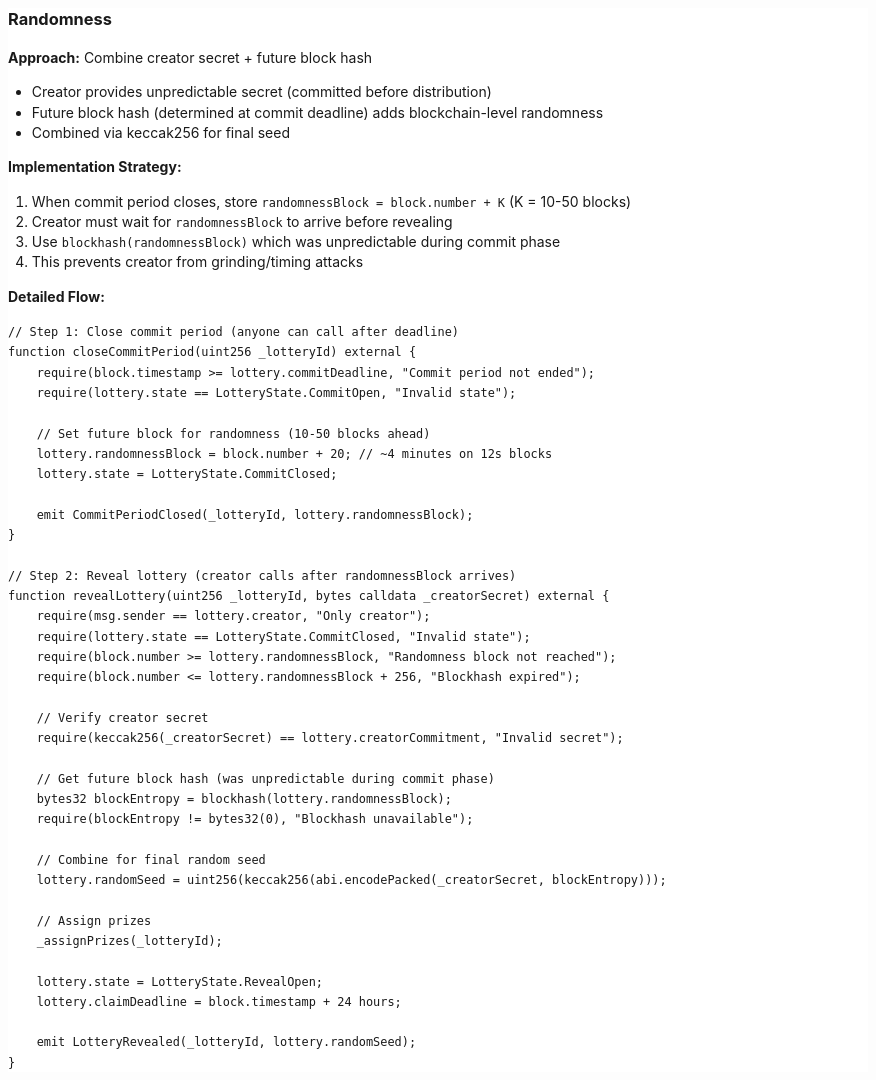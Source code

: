 ### Randomness

**Approach:** Combine creator secret + future block hash
- Creator provides unpredictable secret (committed before distribution)
- Future block hash (determined at commit deadline) adds blockchain-level randomness
- Combined via keccak256 for final seed

**Implementation Strategy:**
1. When commit period closes, store `randomnessBlock = block.number + K` (K = 10-50 blocks)
2. Creator must wait for `randomnessBlock` to arrive before revealing
3. Use `blockhash(randomnessBlock)` which was unpredictable during commit phase
4. This prevents creator from grinding/timing attacks

**Detailed Flow:**

```solidity
// Step 1: Close commit period (anyone can call after deadline)
function closeCommitPeriod(uint256 _lotteryId) external {
    require(block.timestamp >= lottery.commitDeadline, "Commit period not ended");
    require(lottery.state == LotteryState.CommitOpen, "Invalid state");
    
    // Set future block for randomness (10-50 blocks ahead)
    lottery.randomnessBlock = block.number + 20; // ~4 minutes on 12s blocks
    lottery.state = LotteryState.CommitClosed;
    
    emit CommitPeriodClosed(_lotteryId, lottery.randomnessBlock);
}

// Step 2: Reveal lottery (creator calls after randomnessBlock arrives)
function revealLottery(uint256 _lotteryId, bytes calldata _creatorSecret) external {
    require(msg.sender == lottery.creator, "Only creator");
    require(lottery.state == LotteryState.CommitClosed, "Invalid state");
    require(block.number >= lottery.randomnessBlock, "Randomness block not reached");
    require(block.number <= lottery.randomnessBlock + 256, "Blockhash expired");
    
    // Verify creator secret
    require(keccak256(_creatorSecret) == lottery.creatorCommitment, "Invalid secret");
    
    // Get future block hash (was unpredictable during commit phase)
    bytes32 blockEntropy = blockhash(lottery.randomnessBlock);
    require(blockEntropy != bytes32(0), "Blockhash unavailable");
    
    // Combine for final random seed
    lottery.randomSeed = uint256(keccak256(abi.encodePacked(_creatorSecret, blockEntropy)));
    
    // Assign prizes
    _assignPrizes(_lotteryId);
    
    lottery.state = LotteryState.RevealOpen;
    lottery.claimDeadline = block.timestamp + 24 hours;
    
    emit LotteryRevealed(_lotteryId, lottery.randomSeed);
}
```
